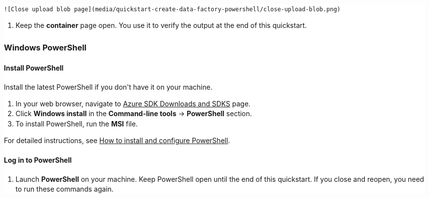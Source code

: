     ![Close upload blob page](media/quickstart-create-data-factory-powershell/close-upload-blob.png)
1. Keep the **container** page open. You use it to verify the output at the end of this quickstart. 

### Windows PowerShell

#### Install PowerShell
Install the latest PowerShell if you don't have it on your machine. 

1. In your web browser, navigate to [Azure SDK Downloads and SDKS](https://azure.microsoft.com/downloads/) page. 
2. Click **Windows install** in the **Command-line tools** -> **PowerShell** section. 
3. To install PowerShell, run the **MSI** file. 

For detailed instructions, see [How to install and configure PowerShell](/powershell/azure/install-azurerm-ps). 

#### Log in to PowerShell

1. Launch **PowerShell** on your machine. Keep PowerShell open until the end of this quickstart. If you close and reopen, you need to run these commands again.
